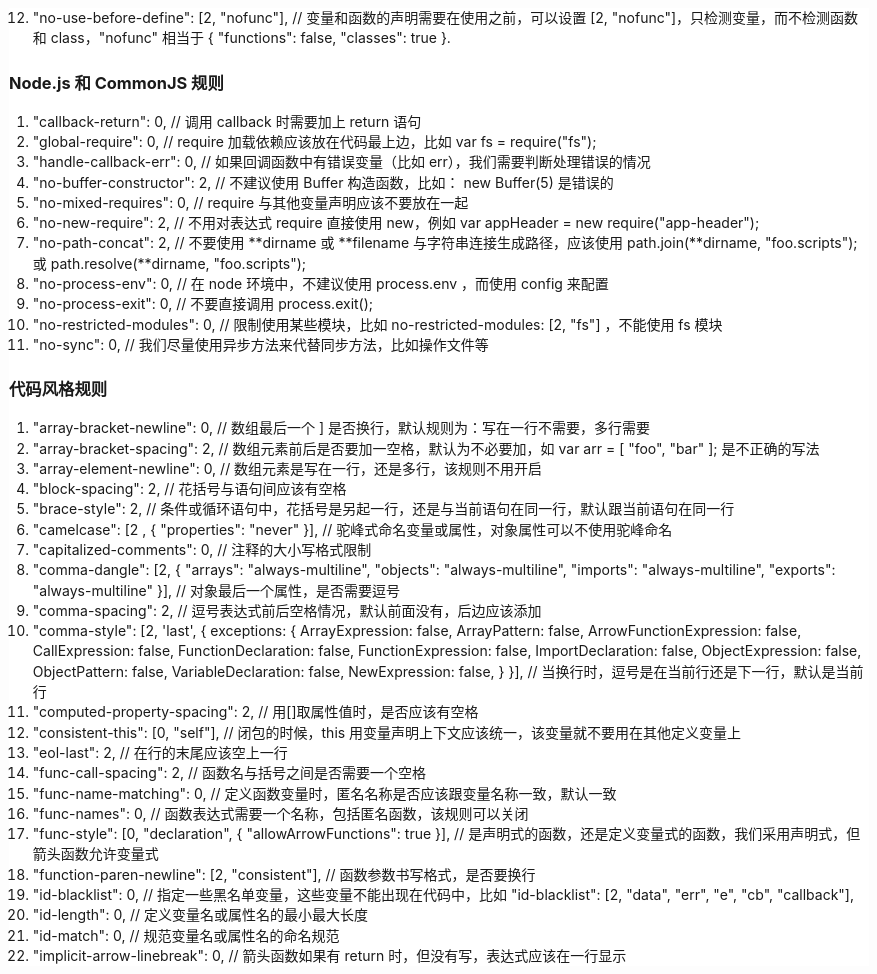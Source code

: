 12. "no-use-before-define": [2, "nofunc"], // 变量和函数的声明需要在使用之前，可以设置 [2, "nofunc"]，只检测变量，而不检测函数和 class，"nofunc" 相当于 { "functions": false, "classes": true }.

### Node.js 和 CommonJS 规则

1. "callback-return": 0, // 调用 callback 时需要加上 return 语句
2. "global-require": 0, // require 加载依赖应该放在代码最上边，比如 var fs = require("fs");
3. "handle-callback-err": 0, // 如果回调函数中有错误变量（比如 err），我们需要判断处理错误的情况
4. "no-buffer-constructor": 2, // 不建议使用 Buffer 构造函数，比如： new Buffer(5) 是错误的
5. "no-mixed-requires": 0, // require 与其他变量声明应该不要放在一起
6. "no-new-require": 2, // 不用对表达式 require 直接使用 new，例如 var appHeader = new require("app-header");
7. "no-path-concat": 2, // 不要使用 **dirname 或 **filename 与字符串连接生成路径，应该使用 path.join(**dirname, "foo.scripts"); 或 path.resolve(**dirname, "foo.scripts");
8. "no-process-env": 0, // 在 node 环境中，不建议使用 process.env ，而使用 config 来配置
9. "no-process-exit": 0, // 不要直接调用 process.exit();
10. "no-restricted-modules": 0, // 限制使用某些模块，比如 no-restricted-modules: [2, "fs"] ，不能使用 fs 模块
11. "no-sync": 0, // 我们尽量使用异步方法来代替同步方法，比如操作文件等

### 代码风格规则

1. "array-bracket-newline": 0, // 数组最后一个 ] 是否换行，默认规则为：写在一行不需要，多行需要
2. "array-bracket-spacing": 2, // 数组元素前后是否要加一空格，默认为不必要加，如 var arr = [ "foo", "bar" ]; 是不正确的写法
3. "array-element-newline": 0, // 数组元素是写在一行，还是多行，该规则不用开启
4. "block-spacing": 2, // 花括号与语句间应该有空格
5. "brace-style": 2, // 条件或循环语句中，花括号是另起一行，还是与当前语句在同一行，默认跟当前语句在同一行
6. "camelcase": [2 , { "properties": "never" }], // 驼峰式命名变量或属性，对象属性可以不使用驼峰命名
7. "capitalized-comments": 0, // 注释的大小写格式限制
8. "comma-dangle": [2, {
   "arrays": "always-multiline",
   "objects": "always-multiline",
   "imports": "always-multiline",
   "exports": "always-multiline"
   }], // 对象最后一个属性，是否需要逗号
9. "comma-spacing": 2, // 逗号表达式前后空格情况，默认前面没有，后边应该添加
10. "comma-style": [2, 'last', {
    exceptions: {
    ArrayExpression: false,
    ArrayPattern: false,
    ArrowFunctionExpression: false,
    CallExpression: false,
    FunctionDeclaration: false,
    FunctionExpression: false,
    ImportDeclaration: false,
    ObjectExpression: false,
    ObjectPattern: false,
    VariableDeclaration: false,
    NewExpression: false,
    }
    }], // 当换行时，逗号是在当前行还是下一行，默认是当前行
11. "computed-property-spacing": 2, // 用[]取属性值时，是否应该有空格
12. "consistent-this": [0, "self"], // 闭包的时候，this 用变量声明上下文应该统一，该变量就不要用在其他定义变量上
13. "eol-last": 2, // 在行的末尾应该空上一行
14. "func-call-spacing": 2, // 函数名与括号之间是否需要一个空格
15. "func-name-matching": 0, // 定义函数变量时，匿名名称是否应该跟变量名称一致，默认一致
16. "func-names": 0, // 函数表达式需要一个名称，包括匿名函数，该规则可以关闭
17. "func-style": [0, "declaration", {
    "allowArrowFunctions": true
    }], // 是声明式的函数，还是定义变量式的函数，我们采用声明式，但箭头函数允许变量式
18. "function-paren-newline": [2, "consistent"], // 函数参数书写格式，是否要换行
19. "id-blacklist": 0, // 指定一些黑名单变量，这些变量不能出现在代码中，比如 "id-blacklist": [2, "data", "err", "e", "cb", "callback"],
20. "id-length": 0, // 定义变量名或属性名的最小最大长度
21. "id-match": 0, // 规范变量名或属性名的命名规范
22. "implicit-arrow-linebreak": 0, // 箭头函数如果有 return 时，但没有写，表达式应该在一行显示